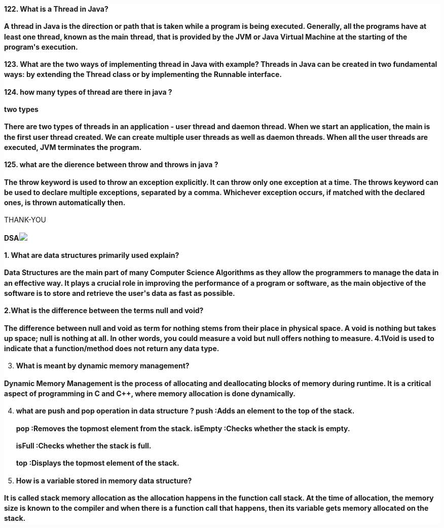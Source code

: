 **122. What is a Thread in Java?**

**A thread in Java is the direction or path that is taken while a program is being executed. Generally, all the programs have at least one thread, known as the main** **thread, that is provided by the JVM or Java Virtual Machine at the starting of the program's execution.**

**123. What are the two ways of implementing thread in Java with example? Threads in Java can be created in two fundamental ways: by extending the Thread class or by implementing the Runnable interface.**

**124. how many types of thread are there in java ?**

**two types**

**There are two types of threads in an application - user thread and daemon thread. When we start an application, the main is the first user thread created. We can create multiple user threads as well as daemon threads. When all the user threads are executed, JVM terminates the program.**

**125. what are the di erence between throw and throws in java ?**

**The throw keyword is used to throw an exception explicitly. It can throw only one exception at a time. The throws keyword can be used to declare multiple exceptions, separated by a comma. Whichever exception occurs, if matched with the declared ones, is thrown automatically then.**

THANK-YOU

**DSA![](Aspose.Words.979eb78e-0cd3-4766-8e80-368a2a256874.001.png)**

**1. What are data structures primarily used explain?**

**Data Structures are the main part of many Computer Science Algorithms as they allow the programmers to manage the data in an effective way. It plays a crucial role in improving the performance of a program or software, as the main objective of the software is to store and retrieve the user's data as fast as possible.**

**2.What is the difference between the terms null and void?**

**The difference between null and void as term for nothing stems from their place in physical space. A void is nothing but takes up space; null is nothing at all. In other words, you could measure a void but null offers nothing to measure. 4.1Void is used to indicate that a function/method does not return any data type.**

3. **What is meant by dynamic memory management?**

**Dynamic Memory Management is the process of allocating and deallocating blocks of memory during runtime. It is a critical aspect of programming in C and C++, where memory allocation is done dynamically.**

4. **what are push and pop operation in data structure ? push :Adds an element to the top of the stack.**

   **pop :Removes the topmost element from the stack. isEmpty :Checks whether the stack is empty.**

   **isFull :Checks whether the stack is full.**

   **top :Displays the topmost element of the stack.**

5. **How is a variable stored in memory data structure?**

**It is called stack memory allocation as the allocation happens in the function call stack. At the time of allocation, the memory size is known to the compiler and when there is a function call that happens, then its variable gets memory allocated on the stack.**
